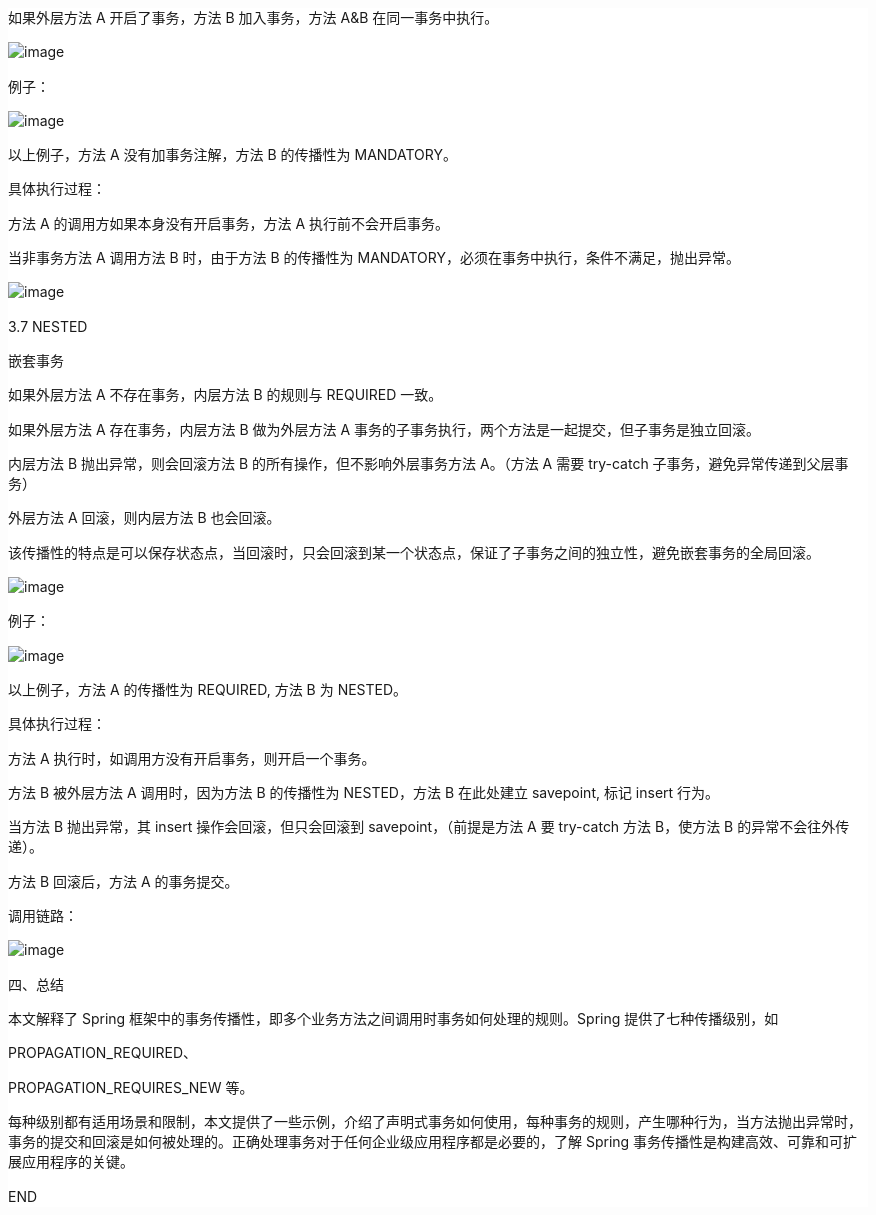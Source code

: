如果外层方法 A 开启了事务，方法 B 加入事务，方法 A&B 在同一事务中执行。

![image](https://github.com/yakun4566/yakun4566.github.io/assets/18443998/5f748e93-efaf-437d-874b-72f9ed43c2f4)

例子：

![image](https://github.com/yakun4566/yakun4566.github.io/assets/18443998/3d34c7c2-c95b-4fc3-99c6-78b0ceefd10c)

以上例子，方法 A 没有加事务注解，方法 B 的传播性为 MANDATORY。

具体执行过程：

方法 A 的调用方如果本身没有开启事务，方法 A 执行前不会开启事务。

当非事务方法 A 调用方法 B 时，由于方法 B 的传播性为 MANDATORY，必须在事务中执行，条件不满足，抛出异常。

![image](https://github.com/yakun4566/yakun4566.github.io/assets/18443998/b1f283ed-ed56-47ea-9c43-894bcde6a2f5)

3.7 NESTED

嵌套事务

如果外层方法 A 不存在事务，内层方法 B 的规则与 REQUIRED 一致。

如果外层方法 A 存在事务，内层方法 B 做为外层方法 A 事务的子事务执行，两个方法是一起提交，但子事务是独立回滚。

内层方法 B 抛出异常，则会回滚方法 B 的所有操作，但不影响外层事务方法 A。（方法 A 需要 try-catch 子事务，避免异常传递到父层事务）

外层方法 A 回滚，则内层方法 B 也会回滚。

该传播性的特点是可以保存状态点，当回滚时，只会回滚到某一个状态点，保证了子事务之间的独立性，避免嵌套事务的全局回滚。

![image](https://github.com/yakun4566/yakun4566.github.io/assets/18443998/6b2cefd2-a76b-422d-9781-6bf505242962)

例子：

![image](https://github.com/yakun4566/yakun4566.github.io/assets/18443998/ede90b12-be13-4630-b2c7-d53b8174f8da)

以上例子，方法 A 的传播性为 REQUIRED, 方法 B 为 NESTED。

具体执行过程：

方法 A 执行时，如调用方没有开启事务，则开启一个事务。

方法 B 被外层方法 A 调用时，因为方法 B 的传播性为 NESTED，方法 B 在此处建立 savepoint, 标记 insert 行为。

当方法 B 抛出异常，其 insert 操作会回滚，但只会回滚到 savepoint，（前提是方法 A 要 try-catch 方法 B，使方法 B 的异常不会往外传递）。

方法 B 回滚后，方法 A 的事务提交。

调用链路：

![image](https://github.com/yakun4566/yakun4566.github.io/assets/18443998/ff1cf1ca-be3a-405d-af11-84f013327c90)

四、总结

本文解释了 Spring 框架中的事务传播性，即多个业务方法之间调用时事务如何处理的规则。Spring 提供了七种传播级别，如

PROPAGATION_REQUIRED、

PROPAGATION_REQUIRES_NEW 等。

每种级别都有适用场景和限制，本文提供了一些示例，介绍了声明式事务如何使用，每种事务的规则，产生哪种行为，当方法抛出异常时，事务的提交和回滚是如何被处理的。正确处理事务对于任何企业级应用程序都是必要的，了解 Spring 事务传播性是构建高效、可靠和可扩展应用程序的关键。

END